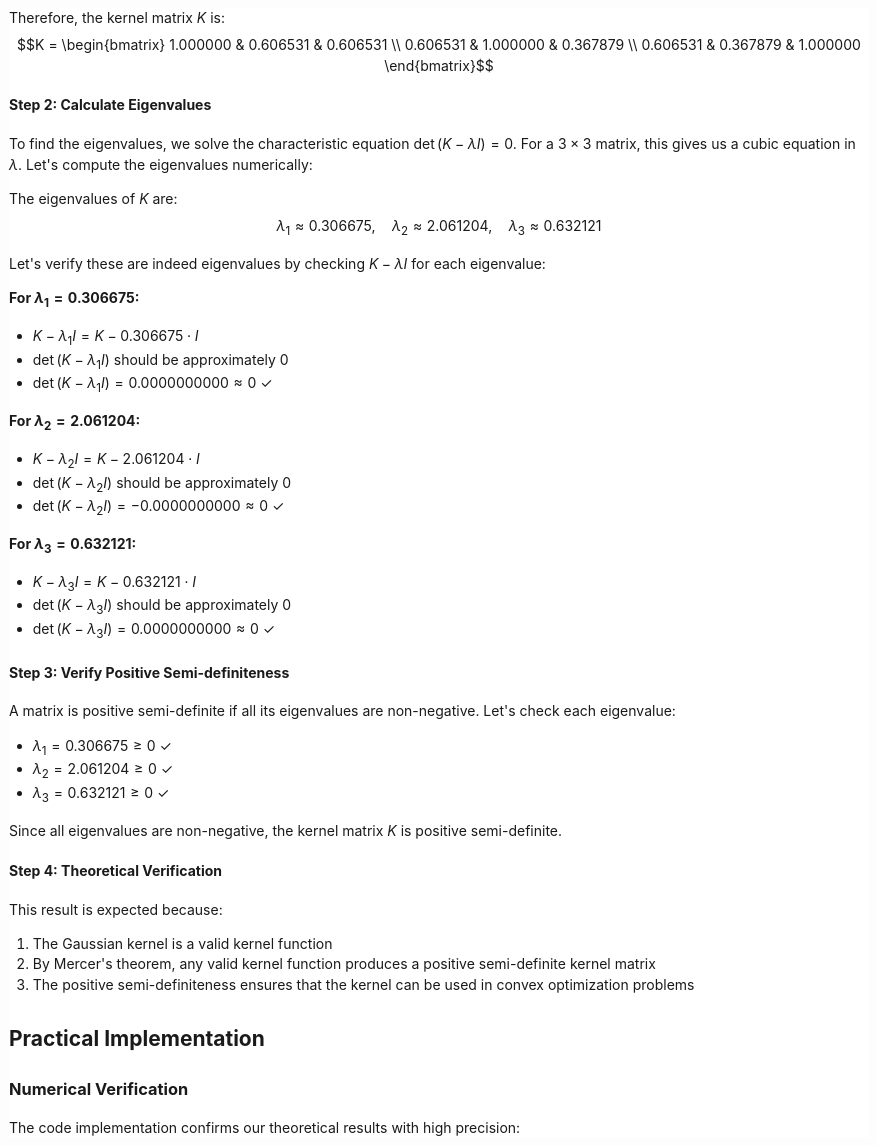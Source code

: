 Therefore, the kernel matrix $K$ is:
$$K = \begin{bmatrix}
1.000000 & 0.606531 & 0.606531 \\
0.606531 & 1.000000 & 0.367879 \\
0.606531 & 0.367879 & 1.000000
\end{bmatrix}$$

#### Step 2: Calculate Eigenvalues
To find the eigenvalues, we solve the characteristic equation $\det(K - \lambda I) = 0$. For a $3 \times 3$ matrix, this gives us a cubic equation in $\lambda$. Let's compute the eigenvalues numerically:

The eigenvalues of $K$ are:
$$\lambda_1 \approx 0.306675, \quad \lambda_2 \approx 2.061204, \quad \lambda_3 \approx 0.632121$$

Let's verify these are indeed eigenvalues by checking $K - \lambda I$ for each eigenvalue:

**For $\lambda_1 = 0.306675$:**
- $K - \lambda_1 I = K - 0.306675 \cdot I$
- $\det(K - \lambda_1 I)$ should be approximately 0
- $\det(K - \lambda_1 I) = 0.0000000000 \approx 0$ ✓

**For $\lambda_2 = 2.061204$:**
- $K - \lambda_2 I = K - 2.061204 \cdot I$
- $\det(K - \lambda_2 I)$ should be approximately 0
- $\det(K - \lambda_2 I) = -0.0000000000 \approx 0$ ✓

**For $\lambda_3 = 0.632121$:**
- $K - \lambda_3 I = K - 0.632121 \cdot I$
- $\det(K - \lambda_3 I)$ should be approximately 0
- $\det(K - \lambda_3 I) = 0.0000000000 \approx 0$ ✓

#### Step 3: Verify Positive Semi-definiteness
A matrix is positive semi-definite if all its eigenvalues are non-negative. Let's check each eigenvalue:

- $\lambda_1 = 0.306675 \geq 0$ ✓
- $\lambda_2 = 2.061204 \geq 0$ ✓
- $\lambda_3 = 0.632121 \geq 0$ ✓

Since all eigenvalues are non-negative, the kernel matrix $K$ is positive semi-definite.

#### Step 4: Theoretical Verification
This result is expected because:
1. The Gaussian kernel is a valid kernel function
2. By Mercer's theorem, any valid kernel function produces a positive semi-definite kernel matrix
3. The positive semi-definiteness ensures that the kernel can be used in convex optimization problems

## Practical Implementation

### Numerical Verification
The code implementation confirms our theoretical results with high precision:
